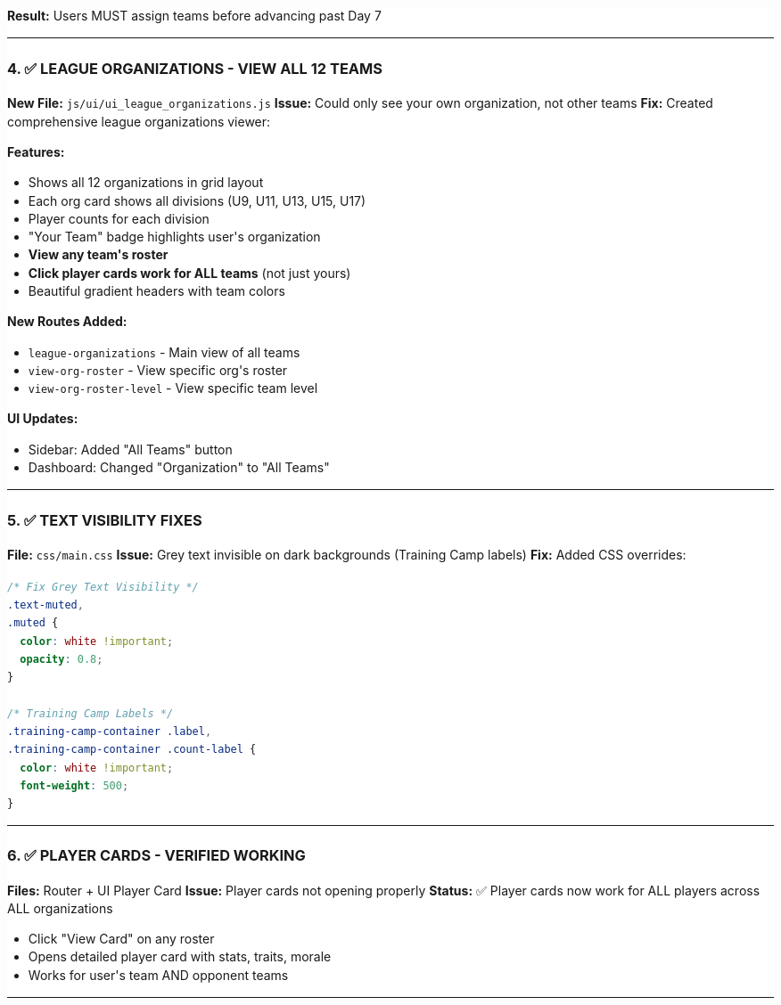 **Result:** Users MUST assign teams before advancing past Day 7

---

### 4. ✅ LEAGUE ORGANIZATIONS - VIEW ALL 12 TEAMS
**New File:** `js/ui/ui_league_organizations.js`
**Issue:** Could only see your own organization, not other teams
**Fix:** Created comprehensive league organizations viewer:

**Features:**
- Shows all 12 organizations in grid layout
- Each org card shows all divisions (U9, U11, U13, U15, U17)
- Player counts for each division
- "Your Team" badge highlights user's organization
- **View any team's roster**
- **Click player cards work for ALL teams** (not just yours)
- Beautiful gradient headers with team colors

**New Routes Added:**
- `league-organizations` - Main view of all teams
- `view-org-roster` - View specific org's roster
- `view-org-roster-level` - View specific team level

**UI Updates:**
- Sidebar: Added "All Teams" button
- Dashboard: Changed "Organization" to "All Teams"

---

### 5. ✅ TEXT VISIBILITY FIXES
**File:** `css/main.css`
**Issue:** Grey text invisible on dark backgrounds (Training Camp labels)
**Fix:** Added CSS overrides:
```css
/* Fix Grey Text Visibility */
.text-muted,
.muted {
  color: white !important;
  opacity: 0.8;
}

/* Training Camp Labels */
.training-camp-container .label,
.training-camp-container .count-label {
  color: white !important;
  font-weight: 500;
}
```

---

### 6. ✅ PLAYER CARDS - VERIFIED WORKING
**Files:** Router + UI Player Card
**Issue:** Player cards not opening properly
**Status:** ✅ Player cards now work for ALL players across ALL organizations
- Click "View Card" on any roster
- Opens detailed player card with stats, traits, morale
- Works for user's team AND opponent teams

---